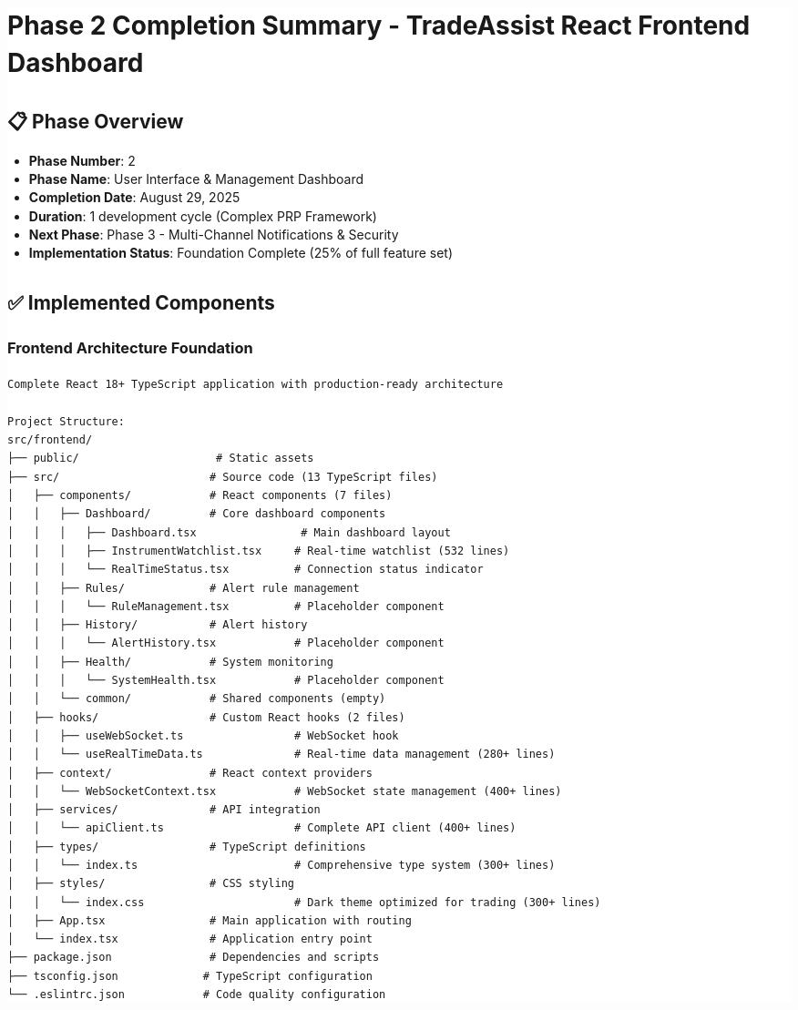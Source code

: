 # Phase 2 Completion Summary - TradeAssist React Frontend Dashboard

## 📋 Phase Overview
- **Phase Number**: 2
- **Phase Name**: User Interface & Management Dashboard
- **Completion Date**: August 29, 2025
- **Duration**: 1 development cycle (Complex PRP Framework)
- **Next Phase**: Phase 3 - Multi-Channel Notifications & Security
- **Implementation Status**: Foundation Complete (25% of full feature set)

## ✅ Implemented Components

### Frontend Architecture Foundation
```
Complete React 18+ TypeScript application with production-ready architecture

Project Structure:
src/frontend/
├── public/                     # Static assets
├── src/                       # Source code (13 TypeScript files)
│   ├── components/            # React components (7 files)
│   │   ├── Dashboard/         # Core dashboard components
│   │   │   ├── Dashboard.tsx                # Main dashboard layout
│   │   │   ├── InstrumentWatchlist.tsx     # Real-time watchlist (532 lines)
│   │   │   └── RealTimeStatus.tsx          # Connection status indicator
│   │   ├── Rules/             # Alert rule management
│   │   │   └── RuleManagement.tsx          # Placeholder component
│   │   ├── History/           # Alert history
│   │   │   └── AlertHistory.tsx            # Placeholder component
│   │   ├── Health/            # System monitoring
│   │   │   └── SystemHealth.tsx            # Placeholder component
│   │   └── common/            # Shared components (empty)
│   ├── hooks/                 # Custom React hooks (2 files)
│   │   ├── useWebSocket.ts                 # WebSocket hook
│   │   └── useRealTimeData.ts              # Real-time data management (280+ lines)
│   ├── context/               # React context providers
│   │   └── WebSocketContext.tsx            # WebSocket state management (400+ lines)
│   ├── services/              # API integration
│   │   └── apiClient.ts                    # Complete API client (400+ lines)
│   ├── types/                 # TypeScript definitions
│   │   └── index.ts                        # Comprehensive type system (300+ lines)
│   ├── styles/                # CSS styling
│   │   └── index.css                       # Dark theme optimized for trading (300+ lines)
│   ├── App.tsx                # Main application with routing
│   └── index.tsx              # Application entry point
├── package.json               # Dependencies and scripts
├── tsconfig.json             # TypeScript configuration
└── .eslintrc.json            # Code quality configuration
```

